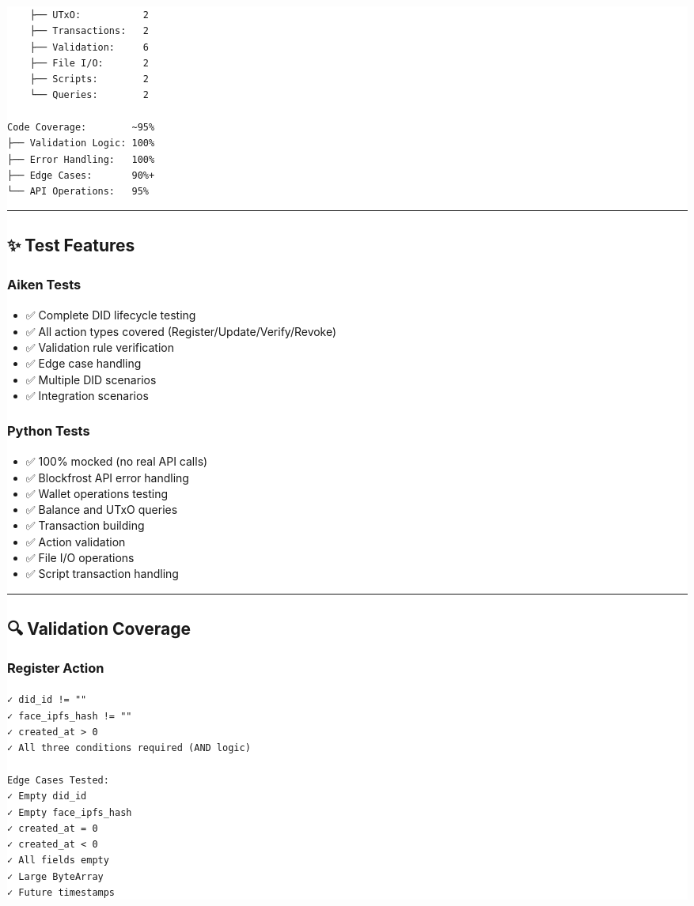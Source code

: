 ```
    ├── UTxO:           2
    ├── Transactions:   2
    ├── Validation:     6
    ├── File I/O:       2
    ├── Scripts:        2
    └── Queries:        2

Code Coverage:        ~95%
├── Validation Logic: 100%
├── Error Handling:   100%
├── Edge Cases:       90%+
└── API Operations:   95%
```

---

## ✨ Test Features

### Aiken Tests
- ✅ Complete DID lifecycle testing
- ✅ All action types covered (Register/Update/Verify/Revoke)
- ✅ Validation rule verification
- ✅ Edge case handling
- ✅ Multiple DID scenarios
- ✅ Integration scenarios

### Python Tests
- ✅ 100% mocked (no real API calls)
- ✅ Blockfrost API error handling
- ✅ Wallet operations testing
- ✅ Balance and UTxO queries
- ✅ Transaction building
- ✅ Action validation
- ✅ File I/O operations
- ✅ Script transaction handling

---

## 🔍 Validation Coverage

### Register Action
```
✓ did_id != ""
✓ face_ipfs_hash != ""
✓ created_at > 0
✓ All three conditions required (AND logic)

Edge Cases Tested:
✓ Empty did_id
✓ Empty face_ipfs_hash
✓ created_at = 0
✓ created_at < 0
✓ All fields empty
✓ Large ByteArray
✓ Future timestamps
```
